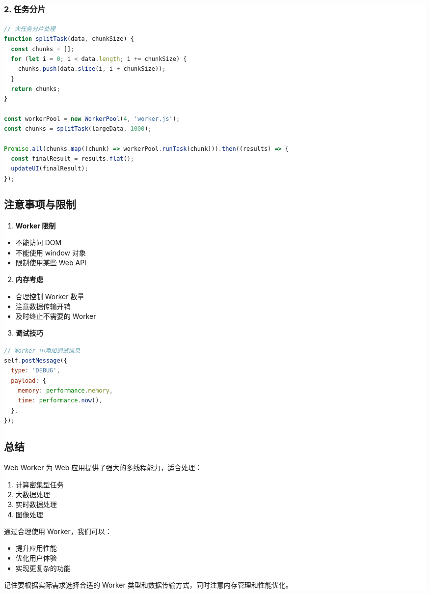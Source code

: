### 2. 任务分片

```javascript
// 大任务分片处理
function splitTask(data, chunkSize) {
  const chunks = [];
  for (let i = 0; i < data.length; i += chunkSize) {
    chunks.push(data.slice(i, i + chunkSize));
  }
  return chunks;
}

const workerPool = new WorkerPool(4, 'worker.js');
const chunks = splitTask(largeData, 1000);

Promise.all(chunks.map((chunk) => workerPool.runTask(chunk))).then((results) => {
  const finalResult = results.flat();
  updateUI(finalResult);
});
```

## 注意事项与限制

1. **Worker 限制**

- 不能访问 DOM
- 不能使用 window 对象
- 限制使用某些 Web API

2. **内存考虑**

- 合理控制 Worker 数量
- 注意数据传输开销
- 及时终止不需要的 Worker

3. **调试技巧**

```javascript
// Worker 中添加调试信息
self.postMessage({
  type: 'DEBUG',
  payload: {
    memory: performance.memory,
    time: performance.now(),
  },
});
```

## 总结

Web Worker 为 Web 应用提供了强大的多线程能力，适合处理：

1. 计算密集型任务
2. 大数据处理
3. 实时数据处理
4. 图像处理

通过合理使用 Worker，我们可以：

- 提升应用性能
- 优化用户体验
- 实现更复杂的功能

记住要根据实际需求选择合适的 Worker 类型和数据传输方式，同时注意内存管理和性能优化。
